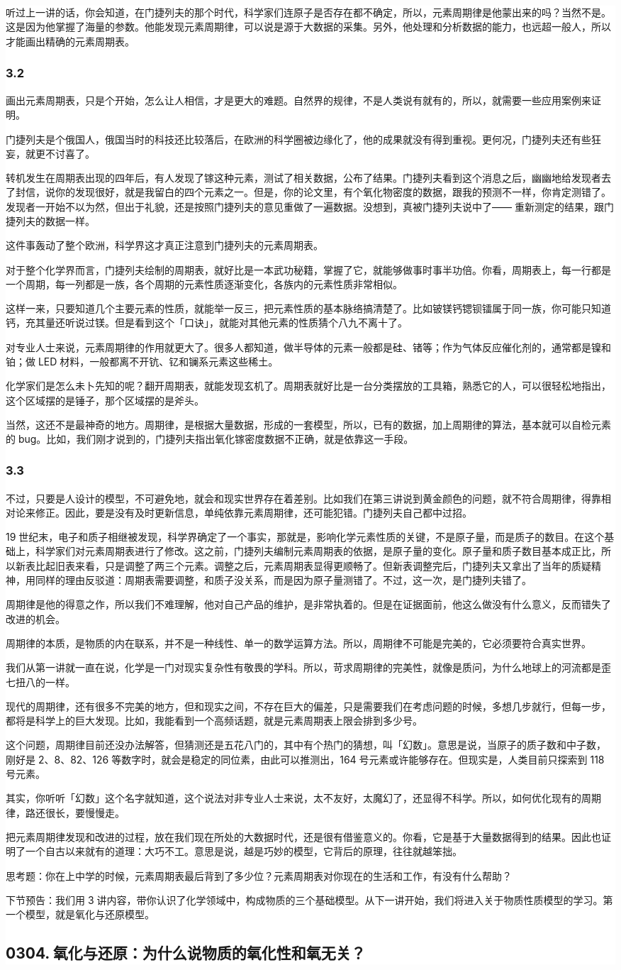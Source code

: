 听过上一讲的话，你会知道，在门捷列夫的那个时代，科学家们连原子是否存在都不确定，所以，元素周期律是他蒙出来的吗？当然不是。这是因为他掌握了海量的参数。他能发现元素周期律，可以说是源于大数据的采集。另外，他处理和分析数据的能力，也远超一般人，所以才能画出精确的元素周期表。

### 3.2

画出元素周期表，只是个开始，怎么让人相信，才是更大的难题。自然界的规律，不是人类说有就有的，所以，就需要一些应用案例来证明。

门捷列夫是个俄国人，俄国当时的科技还比较落后，在欧洲的科学圈被边缘化了，他的成果就没有得到重视。更何况，门捷列夫还有些狂妄，就更不讨喜了。

转机发生在周期表出现的四年后，有人发现了镓这种元素，测试了相关数据，公布了结果。门捷列夫看到这个消息之后，幽幽地给发现者去了封信，说你的发现很好，就是我留白的四个元素之一。但是，你的论文里，有个氧化物密度的数据，跟我的预测不一样，你肯定测错了。发现者一开始不以为然，但出于礼貌，还是按照门捷列夫的意见重做了一遍数据。没想到，真被门捷列夫说中了—— 重新测定的结果，跟门捷列夫的数据一样。

这件事轰动了整个欧洲，科学界这才真正注意到门捷列夫的元素周期表。

对于整个化学界而言，门捷列夫绘制的周期表，就好比是一本武功秘籍，掌握了它，就能够做事时事半功倍。你看，周期表上，每一行都是一个周期，每一列都是一族，各个周期的元素性质逐渐变化，各族内的元素性质非常相似。

这样一来，只要知道几个主要元素的性质，就能举一反三，把元素性质的基本脉络搞清楚了。比如铍镁钙锶钡镭属于同一族，你可能只知道钙，充其量还听说过镁。但是看到这个「口诀」，就能对其他元素的性质猜个八九不离十了。

对专业人士来说，元素周期律的作用就更大了。很多人都知道，做半导体的元素一般都是硅、锗等；作为气体反应催化剂的，通常都是镍和铂；做 LED 材料，一般都离不开钪、钇和镧系元素这些稀土。

化学家们是怎么未卜先知的呢？翻开周期表，就能发现玄机了。周期表就好比是一台分类摆放的工具箱，熟悉它的人，可以很轻松地指出，这个区域摆的是锤子，那个区域摆的是斧头。

当然，这还不是最神奇的地方。周期律，是根据大量数据，形成的一套模型，所以，已有的数据，加上周期律的算法，基本就可以自检元素的 bug。比如，我们刚才说到的，门捷列夫指出氧化镓密度数据不正确，就是依靠这一手段。

### 3.3

不过，只要是人设计的模型，不可避免地，就会和现实世界存在着差别。比如我们在第三讲说到黄金颜色的问题，就不符合周期律，得靠相对论来修正。因此，要是没有及时更新信息，单纯依靠元素周期律，还可能犯错。门捷列夫自己都中过招。

19 世纪末，电子和质子相继被发现，科学界确定了一个事实，那就是，影响化学元素性质的关键，不是原子量，而是质子的数目。在这个基础上，科学家们对元素周期表进行了修改。这之前，门捷列夫编制元素周期表的依据，是原子量的变化。原子量和质子数目基本成正比，所以新表比起旧表来看，只是调整了两三个元素。调整之后，元素周期表显得更顺畅了。但新表调整完后，门捷列夫又拿出了当年的质疑精神，用同样的理由反驳道：周期表需要调整，和质子没关系，而是因为原子量测错了。不过，这一次，是门捷列夫错了。

周期律是他的得意之作，所以我们不难理解，他对自己产品的维护，是非常执着的。但是在证据面前，他这么做没有什么意义，反而错失了改进的机会。

周期律的本质，是物质的内在联系，并不是一种线性、单一的数学运算方法。所以，周期律不可能是完美的，它必须要符合真实世界。

我们从第一讲就一直在说，化学是一门对现实复杂性有敬畏的学科。所以，苛求周期律的完美性，就像是质问，为什么地球上的河流都是歪七扭八的一样。

现代的周期律，还有很多不完美的地方，但和现实之间，不存在巨大的偏差，只是需要我们在考虑问题的时候，多想几步就行，但每一步，都将是科学上的巨大发现。比如，我能看到一个高频话题，就是元素周期表上限会排到多少号。

这个问题，周期律目前还没办法解答，但猜测还是五花八门的，其中有个热门的猜想，叫「幻数」。意思是说，当原子的质子数和中子数，刚好是 2、8、82、126 等数字时，就会是稳定的同位素，由此可以推测出，164 号元素或许能够存在。但现实是，人类目前只探索到 118 号元素。

其实，你听听「幻数」这个名字就知道，这个说法对非专业人士来说，太不友好，太魔幻了，还显得不科学。所以，如何优化现有的周期律，路还很长，要慢慢走。

把元素周期律发现和改进的过程，放在我们现在所处的大数据时代，还是很有借鉴意义的。你看，它是基于大量数据得到的结果。因此也证明了一个自古以来就有的道理：大巧不工。意思是说，越是巧妙的模型，它背后的原理，往往就越笨拙。

思考题：你在上中学的时候，元素周期表最后背到了多少位？元素周期表对你现在的生活和工作，有没有什么帮助？

下节预告：我们用 3 讲内容，带你认识了化学领域中，构成物质的三个基础模型。从下一讲开始，我们将进入关于物质性质模型的学习。第一个模型，就是氧化与还原模型。

## 0304. 氧化与还原：为什么说物质的氧化性和氧无关？
